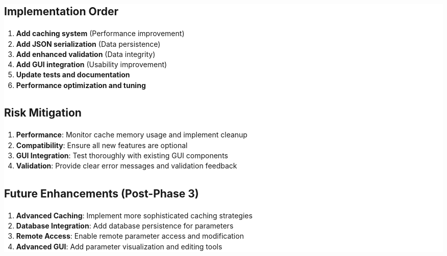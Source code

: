 ## Implementation Order

1. **Add caching system** (Performance improvement)
2. **Add JSON serialization** (Data persistence)
3. **Add enhanced validation** (Data integrity)
4. **Add GUI integration** (Usability improvement)
5. **Update tests and documentation**
6. **Performance optimization and tuning**

## Risk Mitigation

1. **Performance**: Monitor cache memory usage and implement cleanup
2. **Compatibility**: Ensure all new features are optional
3. **GUI Integration**: Test thoroughly with existing GUI components
4. **Validation**: Provide clear error messages and validation feedback

## Future Enhancements (Post-Phase 3)

1. **Advanced Caching**: Implement more sophisticated caching strategies
2. **Database Integration**: Add database persistence for parameters
3. **Remote Access**: Enable remote parameter access and modification
4. **Advanced GUI**: Add parameter visualization and editing tools 
